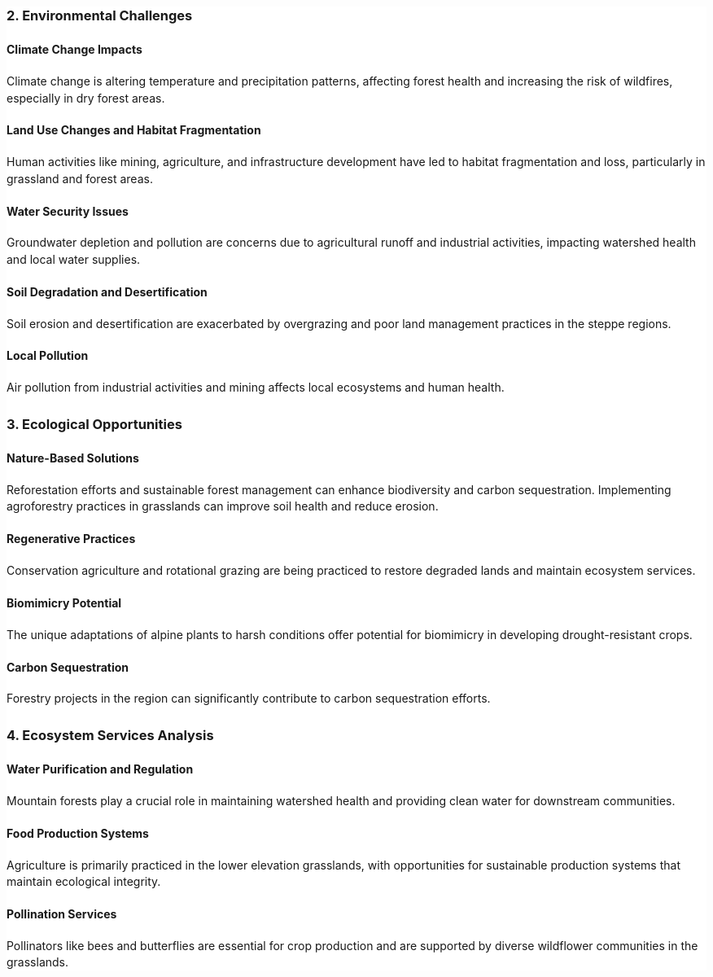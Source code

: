 ### 2. Environmental Challenges

#### Climate Change Impacts
Climate change is altering temperature and precipitation patterns, affecting forest health and increasing the risk of wildfires, especially in dry forest areas.

#### Land Use Changes and Habitat Fragmentation
Human activities like mining, agriculture, and infrastructure development have led to habitat fragmentation and loss, particularly in grassland and forest areas.

#### Water Security Issues
Groundwater depletion and pollution are concerns due to agricultural runoff and industrial activities, impacting watershed health and local water supplies.

#### Soil Degradation and Desertification
Soil erosion and desertification are exacerbated by overgrazing and poor land management practices in the steppe regions.

#### Local Pollution
Air pollution from industrial activities and mining affects local ecosystems and human health.

### 3. Ecological Opportunities

#### Nature-Based Solutions
Reforestation efforts and sustainable forest management can enhance biodiversity and carbon sequestration. Implementing agroforestry practices in grasslands can improve soil health and reduce erosion.

#### Regenerative Practices
Conservation agriculture and rotational grazing are being practiced to restore degraded lands and maintain ecosystem services.

#### Biomimicry Potential
The unique adaptations of alpine plants to harsh conditions offer potential for biomimicry in developing drought-resistant crops.

#### Carbon Sequestration
Forestry projects in the region can significantly contribute to carbon sequestration efforts.

### 4. Ecosystem Services Analysis

#### Water Purification and Regulation
Mountain forests play a crucial role in maintaining watershed health and providing clean water for downstream communities.

#### Food Production Systems
Agriculture is primarily practiced in the lower elevation grasslands, with opportunities for sustainable production systems that maintain ecological integrity.

#### Pollination Services
Pollinators like bees and butterflies are essential for crop production and are supported by diverse wildflower communities in the grasslands.
